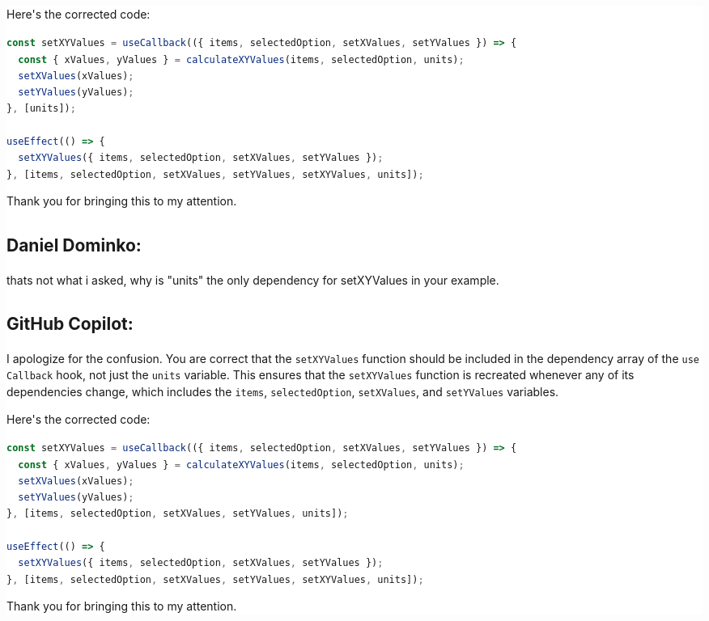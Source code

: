 Here's the corrected code:

```javascriptreact
const setXYValues = useCallback(({ items, selectedOption, setXValues, setYValues }) => {
  const { xValues, yValues } = calculateXYValues(items, selectedOption, units);
  setXValues(xValues);
  setYValues(yValues);
}, [units]);

useEffect(() => {
  setXYValues({ items, selectedOption, setXValues, setYValues });
}, [items, selectedOption, setXValues, setYValues, setXYValues, units]);
```

Thank you for bringing this to my attention.

Daniel Dominko: 
---
thats not what i asked, why is "units" the only dependency for setXYValues in your example.

GitHub Copilot: 
---
I apologize for the confusion. You are correct that the `setXYValues` function should be included in the dependency array of the `useCallback` hook, not just the `units` variable. This ensures that the `setXYValues` function is recreated whenever any of its dependencies change, which includes the `items`, `selectedOption`, `setXValues`, and `setYValues` variables.

Here's the corrected code:

```javascriptreact
const setXYValues = useCallback(({ items, selectedOption, setXValues, setYValues }) => {
  const { xValues, yValues } = calculateXYValues(items, selectedOption, units);
  setXValues(xValues);
  setYValues(yValues);
}, [items, selectedOption, setXValues, setYValues, units]);

useEffect(() => {
  setXYValues({ items, selectedOption, setXValues, setYValues });
}, [items, selectedOption, setXValues, setYValues, setXYValues, units]);
```

Thank you for bringing this to my attention.